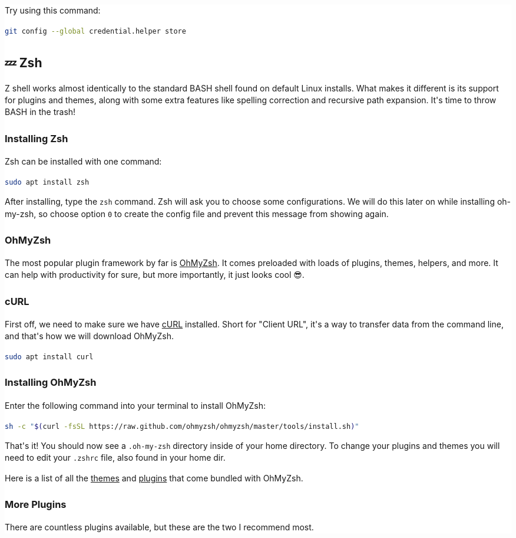 Try using this command:

```sh
git config --global credential.helper store
```

## 💤 Zsh

 Z shell works almost identically to the standard BASH shell found on default Linux installs. What makes it different is its support for plugins and themes, along with some extra features like spelling correction and recursive path expansion. It's time to throw BASH in the trash!

### Installing Zsh

Zsh can be installed with one command:

```sh
sudo apt install zsh
```

After installing, type the `zsh` command. Zsh will ask you to choose some configurations. We will do this later on while installing oh-my-zsh, so choose option `0` to create the config file and prevent this message from showing again.

### OhMyZsh

The most popular plugin framework by far is [OhMyZsh](https://ohmyz.sh/). It comes preloaded with loads of plugins, themes, helpers, and more. It can help with productivity for sure, but more importantly, it just looks cool 😎.

### cURL

First off, we need to make sure we have [cURL](https://curl.se/) installed. Short for "Client URL", it's a way to transfer data from the command line, and that's how we will download OhMyZsh.

```sh
sudo apt install curl
```

### Installing OhMyZsh

Enter the following command into your terminal to install OhMyZsh:

```sh
sh -c "$(curl -fsSL https://raw.github.com/ohmyzsh/ohmyzsh/master/tools/install.sh)"
```

That's it! You should now see a `.oh-my-zsh` directory inside of your home directory. To change your plugins and themes you will need to edit your `.zshrc` file, also found in your home dir.

Here is a list of all the [themes](https://github.com/ohmyzsh/ohmyzsh/wiki/Themes) and [plugins](https://github.com/ohmyzsh/ohmyzsh/wiki/Plugins) that come bundled with OhMyZsh.

### More Plugins

There are countless plugins available, but these are the two I recommend most.
